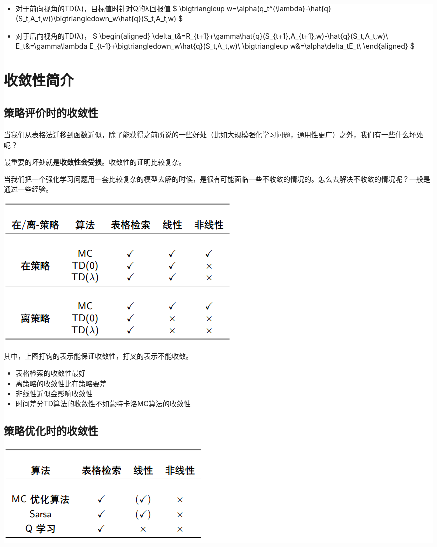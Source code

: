 * 对于前向视角的TD(λ)，目标值时针对Q的λ回报值
  $
  \bigtriangleup w=\alpha(q_t^{\lambda}-\hat{q}(S_t,A_t,w))\bigtriangledown_w\hat{q}(S_t,A_t,w)
  $

* 对于后向视角的TD(λ)，
  $
  \begin{aligned}
  \delta_t&=R_{t+1}+\gamma\hat{q}(S_{t+1},A_{t+1},w)-\hat{q}(S_t,A_t,w)\\
  E_t&=\gamma\lambda E_{t-1}+\bigtriangledown_w\hat{q}(S_t,A_t,w)\\
  \bigtriangleup w&=\alpha\delta_tE_t\\
  \end{aligned}
  $




# 收敛性简介

## 策略评价时的收敛性

当我们从表格法迁移到函数近似，除了能获得之前所说的一些好处（比如大规模强化学习问题，通用性更广）之外，我们有一些什么坏处呢？

最重要的坏处就是**收敛性会受损**。收敛性的证明比较复杂。

当我们把一个强化学习问题用一套比较复杂的模型去解的时候，是很有可能面临一些不收敛的情况的。怎么去解决不收敛的情况呢？一般是通过一些经验。

![convergence-in-strategy-evaluation](pic/convergence-in-strategy-evaluation.png)

其中，上图打钩的表示能保证收敛性，打叉的表示不能收敛。

* 表格检索的收敛性最好
* 离策略的收敛性比在策略要差
* 非线性近似会影响收敛性
* 时间差分TD算法的收敛性不如蒙特卡洛MC算法的收敛性

## 策略优化时的收敛性

![convergence-in-strategy-optimization](pic/convergence-in-strategy-optimization.png)
